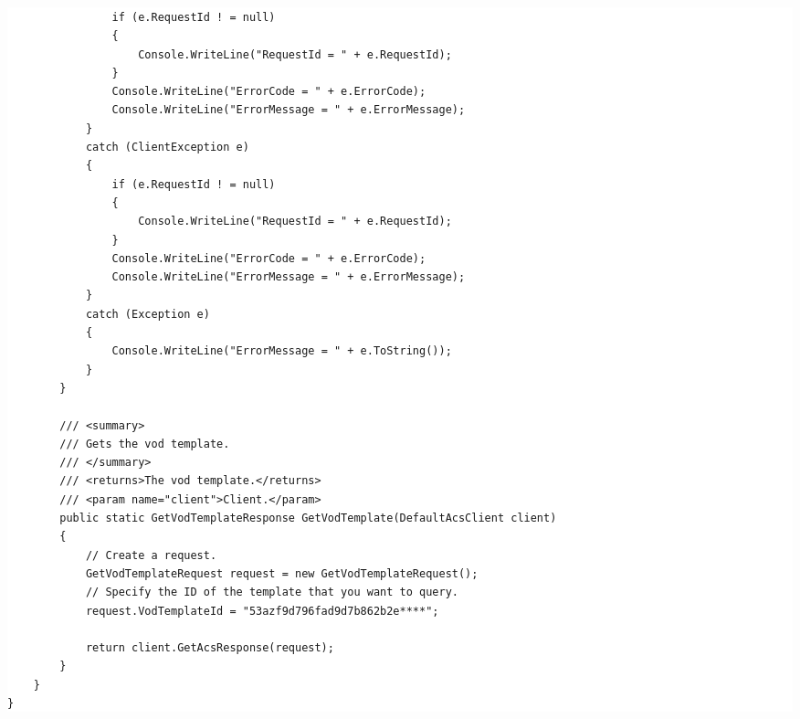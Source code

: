                     if (e.RequestId ! = null)
                    {
                        Console.WriteLine("RequestId = " + e.RequestId);
                    }
                    Console.WriteLine("ErrorCode = " + e.ErrorCode);
                    Console.WriteLine("ErrorMessage = " + e.ErrorMessage);
                }
                catch (ClientException e)
                {
                    if (e.RequestId ! = null)
                    {
                        Console.WriteLine("RequestId = " + e.RequestId);
                    }
                    Console.WriteLine("ErrorCode = " + e.ErrorCode);
                    Console.WriteLine("ErrorMessage = " + e.ErrorMessage);
                }
                catch (Exception e)
                {
                    Console.WriteLine("ErrorMessage = " + e.ToString());
                }
            }
    
            /// <summary>
            /// Gets the vod template.
            /// </summary>
            /// <returns>The vod template.</returns>
            /// <param name="client">Client.</param>
            public static GetVodTemplateResponse GetVodTemplate(DefaultAcsClient client)
            {
                // Create a request.
                GetVodTemplateRequest request = new GetVodTemplateRequest();
                // Specify the ID of the template that you want to query.
                request.VodTemplateId = "53azf9d796fad9d7b862b2e****";
    
                return client.GetAcsResponse(request);
            }
        }
    }


